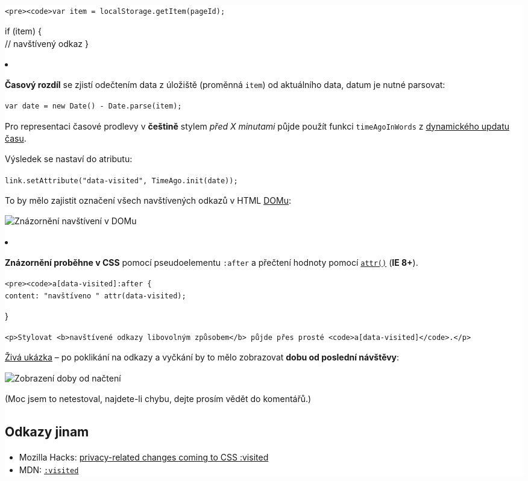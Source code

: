     <pre><code>var item = localStorage.getItem(pageId);
if (item) {   
  // navštívený odkaz
}</code></pre>
  </li>
  
  
  
  <li>
    <p><b>Časový rozdíl</b> se zjistí odečtením data z úložiště (proměnná <code>item</code>) od aktuálního data, datum je nutné parsovat:</p>
  
  <pre><code>var date = new Date() - Date.parse(item);</code></pre>
  
  
  <p>Pro representaci časové prodlevy v <b>češtině</b> stylem <i>před X minutami</i> půjde použít funkci <code>timeAgoInWords</code> z <a href="/update-casu">dynamického updatu času</a>.</p>
  
  
  <p>Výsledek se nastaví do atributu:</p>
  
  <pre><code>link.setAttribute("data-visited", TimeAgo.init(date));</code></pre>
  
  <p>To by mělo zajistit označení všech navštívených odkazů v HTML <a href="/dom">DOMu</a>:</p>
  
  
  <p><img src="/files/visited/ago.png" alt="Znázornění navštívení v DOMu" class="border"></p>
  </li>
  
  <li>
    <p><b>Znázornění proběhne v CSS</b> pomocí pseudoelementu <code>:after</code> a přečtení hodnoty pomocí <a href="/content-attr"><code>attr()</code></a> (<b>IE 8+</b>).</p>
    
    <pre><code>a[data-visited]:after {
    content: "navštíveno " attr(data-visited);
}</code></pre>
    
    
    <p>Stylovat <b>navštívené odkazy libovolným způsobem</b> půjde přes prosté <code>a[data-visited]</code>.</p>   
  </li>
</ol>

<p><a href="http://kod.djpw.cz/bqob-">Živá ukázka</a> – po poklikání na odkazy a vyčkání by to mělo zobrazovat <b>dobu od poslední návštěvy</b>:</p>

<p><img src="/files/visited/vysledek.png" alt="Zobrazení doby od načtení" class="border"></p>
















<p>(Moc jsem to netestoval, najdete-li chybu, dejte prosím vědět do komentářů.)</p>

<h2 id="odkazy">Odkazy jinam</h2>

<ul>
  <li>Mozilla Hacks: <a href="https://hacks.mozilla.org/2010/03/privacy-related-changes-coming-to-css-vistited/">privacy-related changes coming to CSS :visited</a></li>
  
  <li>MDN: <a href="https://developer.mozilla.org/en-US/docs/Web/CSS/%3Avisited"><code>:visited</code></a></li>
</ul>